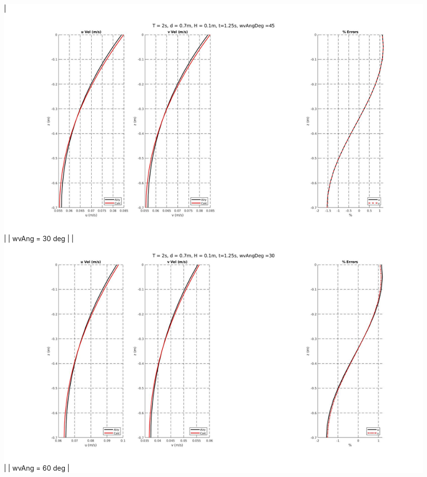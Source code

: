 | <img width="100%" src="./log0004/C06_vertVel_21_45deg.jpg"> |
| wvAng = 30 deg |
| <img width="100%" src="./log0004/C06_vertVel_21_30deg.jpg"> |
| wvAng = 60 deg |